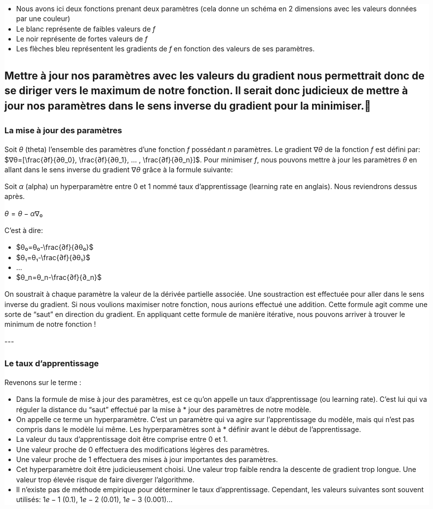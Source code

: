 * Nous avons ici deux fonctions prenant deux paramètres (cela donne un schéma en 2 dimensions avec les valeurs données par une couleur)
* Le blanc représente de faibles valeurs de $f$
* Le noir représente de fortes valeurs de $f$
* Les flèches bleu représentent les gradients de $f$ en fonction des valeurs de ses paramètres.

Mettre à jour nos paramètres avec les valeurs du gradient nous permettrait donc de se diriger vers le maximum de notre fonction.
Il serait donc judicieux de mettre à jour nos paramètres dans le sens inverse du gradient pour la minimiser.
---
<div style="page-break-after: always;"></div>

### La mise à jour des paramètres

Soit $θ$ (theta) l’ensemble des paramètres d’une fonction $f$ possédant $n$ paramètres.
Le gradient $∇θ$ de la fonction $f$ est défini par: $∇θ=[\frac{∂f}{∂θ_0}, \frac{∂f}{∂θ_1}, ... , \frac{∂f}{∂θ_n}]$. 
Pour minimiser $f$, nous pouvons mettre à jour les paramètres $θ$ en allant dans le sens inverse du gradient $∇θ$ grâce à la formule suivante:

Soit $α$ (alpha) un hyperparamètre entre 0 et 1 nommé taux d’apprentissage (learning rate en anglais). Nous reviendrons dessus après.

$θ= θ-α∇₀$

C’est à dire:

* $θ₀=θ₀-\frac{∂f}{∂θ₀}$ 
* $θ₁=θ₁-\frac{∂f}{∂θ₁}$ 
* ...
* $θ_n=θ_n-\frac{∂f}{∂_n}$ 

On soustrait à chaque paramètre la valeur de la dérivée partielle associée. Une soustraction est effectuée pour aller dans le sens inverse du gradient. Si nous voulions maximiser notre fonction, nous aurions effectué une addition.
Cette formule agit comme une sorte de “saut” en direction du gradient.
En appliquant cette formule de manière itérative, nous pouvons arriver à trouver le minimum de notre fonction !

<div style="page-break-after: always;"></div>
---

### Le taux d’apprentissage

Revenons sur le terme :

* Dans la formule de mise à jour des paramètres,  est ce qu’on appelle un taux d’apprentissage (ou learning rate). C’est lui qui va réguler la distance du “saut” effectué par la mise à * jour des paramètres de notre modèle.
* On appelle ce terme un hyperparamètre. C’est un paramètre qui va agire sur l’apprentissage du modèle, mais qui n’est pas compris dans le modèle lui même. Les hyperparamètres sont à * définir avant le début de l’apprentissage.
* La valeur du taux d’apprentissage doit être comprise entre 0 et 1.
* Une valeur proche de 0 effectuera des modifications légères des paramètres.
* Une valeur proche de 1 effectuera des mises à jour importantes des paramètres.
* Cet hyperparamètre doit être judicieusement choisi. Une valeur trop faible rendra la descente de gradient trop longue. Une valeur trop élevée risque de faire diverger l’algorithme.
* Il n’existe pas de méthode empirique pour déterminer le taux d’apprentissage. Cependant, les valeurs suivantes sont souvent utilisés: $1e-1$ (0.1), $1e-2$ (0.01), $1e-3$ (0.001)...
